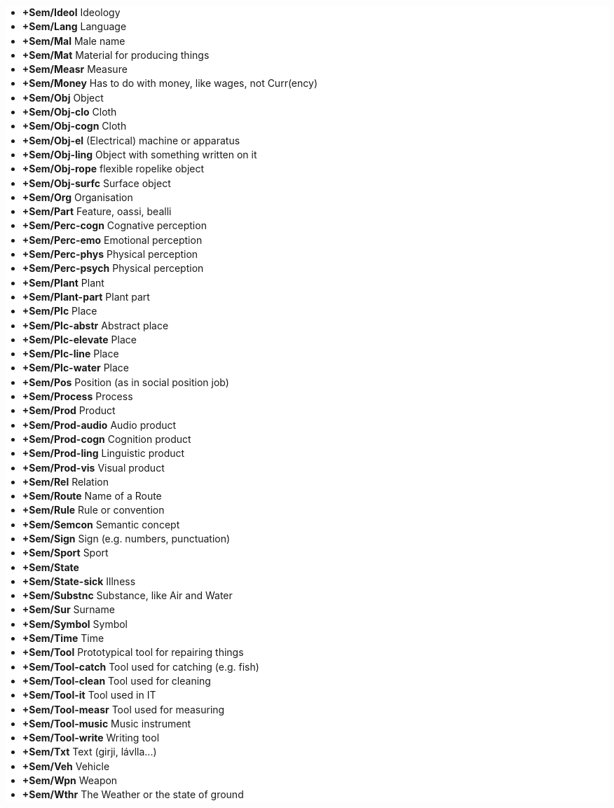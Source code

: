  * **+Sem/Ideol** Ideology
 * **+Sem/Lang** Language
 * **+Sem/Mal** Male name
 * **+Sem/Mat** Material for producing things
 * **+Sem/Measr** Measure
 * **+Sem/Money** Has to do with money, like wages, not Curr(ency)
 * **+Sem/Obj** Object
 * **+Sem/Obj-clo** Cloth
 * **+Sem/Obj-cogn** Cloth
 * **+Sem/Obj-el** (Electrical) machine or apparatus
 * **+Sem/Obj-ling** Object with something written on it
 * **+Sem/Obj-rope** flexible ropelike object
 * **+Sem/Obj-surfc** Surface object
 * **+Sem/Org** Organisation
 * **+Sem/Part** Feature, oassi, bealli
 * **+Sem/Perc-cogn** Cognative perception
 * **+Sem/Perc-emo** Emotional perception
 * **+Sem/Perc-phys** Physical perception
 * **+Sem/Perc-psych** Physical perception
 * **+Sem/Plant** Plant
 * **+Sem/Plant-part** Plant part
 * **+Sem/Plc** Place
 * **+Sem/Plc-abstr** Abstract place
 * **+Sem/Plc-elevate** Place
 * **+Sem/Plc-line** Place
 * **+Sem/Plc-water** Place
 * **+Sem/Pos** Position (as in social position job)
 * **+Sem/Process** Process
 * **+Sem/Prod** Product
 * **+Sem/Prod-audio** Audio product
 * **+Sem/Prod-cogn** Cognition product
 * **+Sem/Prod-ling** Linguistic product
 * **+Sem/Prod-vis** Visual product
 * **+Sem/Rel** Relation
 * **+Sem/Route** Name of a Route
 * **+Sem/Rule** Rule or convention
 * **+Sem/Semcon** Semantic concept
 * **+Sem/Sign** Sign (e.g. numbers, punctuation) 
 * **+Sem/Sport** Sport
 * **+Sem/State** 
 * **+Sem/State-sick** Illness
 * **+Sem/Substnc** Substance, like Air and Water
 * **+Sem/Sur** Surname
 * **+Sem/Symbol** Symbol
 * **+Sem/Time** Time
 * **+Sem/Tool** Prototypical tool for repairing things
 * **+Sem/Tool-catch** Tool used for catching (e.g. fish)
 * **+Sem/Tool-clean** Tool used for cleaning
 * **+Sem/Tool-it** Tool used in IT
 * **+Sem/Tool-measr** Tool used for measuring
 * **+Sem/Tool-music** Music instrument
 * **+Sem/Tool-write** Writing tool
 * **+Sem/Txt** Text (girji, lávlla...)
 * **+Sem/Veh** Vehicle
 * **+Sem/Wpn** Weapon
 * **+Sem/Wthr** The Weather or the state of ground
